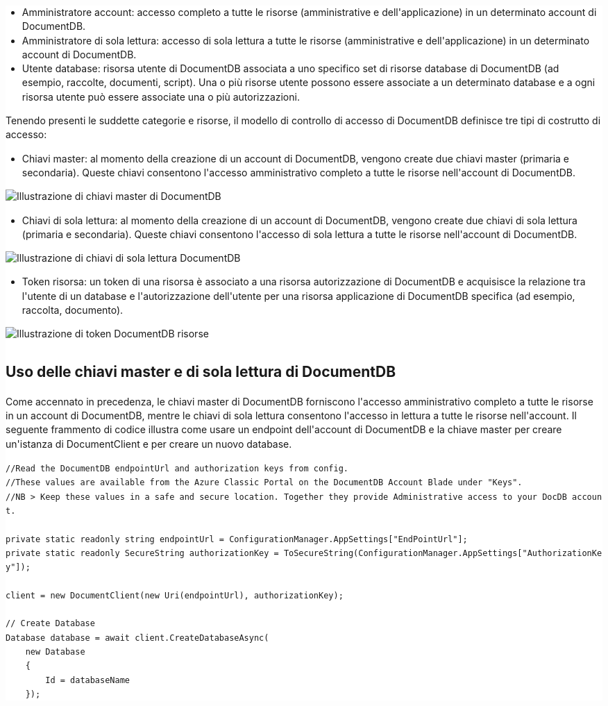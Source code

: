 - Amministratore account: accesso completo a tutte le risorse (amministrative e dell'applicazione) in un determinato account di DocumentDB.
- Amministratore di sola lettura: accesso di sola lettura a tutte le risorse (amministrative e dell'applicazione) in un determinato account di DocumentDB.
- Utente database: risorsa utente di DocumentDB associata a uno specifico set di risorse database di DocumentDB (ad esempio, raccolte, documenti, script). Una o più risorse utente possono essere associate a un determinato database e a ogni risorsa utente può essere associate una o più autorizzazioni.

Tenendo presenti le suddette categorie e risorse, il modello di controllo di accesso di DocumentDB definisce tre tipi di costrutto di accesso:

- Chiavi master: al momento della creazione di un account di DocumentDB, vengono create due chiavi master (primaria e secondaria). Queste chiavi consentono l'accesso amministrativo completo a tutte le risorse nell'account di DocumentDB.

![Illustrazione di chiavi master di DocumentDB](./media/documentdb-secure-access-to-data/masterkeys.png)

- Chiavi di sola lettura: al momento della creazione di un account di DocumentDB, vengono create due chiavi di sola lettura (primaria e secondaria). Queste chiavi consentono l'accesso di sola lettura a tutte le risorse nell'account di DocumentDB.

![Illustrazione di chiavi di sola lettura DocumentDB](./media/documentdb-secure-access-to-data/readonlykeys.png)

- Token risorsa: un token di una risorsa è associato a una risorsa autorizzazione di DocumentDB e acquisisce la relazione tra l'utente di un database e l'autorizzazione dell'utente per una risorsa applicazione di DocumentDB specifica (ad esempio, raccolta, documento).

![Illustrazione di token DocumentDB risorse](./media/documentdb-secure-access-to-data/resourcekeys.png) 

## Uso delle chiavi master e di sola lettura di DocumentDB

Come accennato in precedenza, le chiavi master di DocumentDB forniscono l'accesso amministrativo completo a tutte le risorse in un account di DocumentDB, mentre le chiavi di sola lettura consentono l'accesso in lettura a tutte le risorse nell'account. Il seguente frammento di codice illustra come usare un endpoint dell'account di DocumentDB e la chiave master per creare un'istanza di DocumentClient e per creare un nuovo database.

    //Read the DocumentDB endpointUrl and authorization keys from config.
    //These values are available from the Azure Classic Portal on the DocumentDB Account Blade under "Keys".
    //NB > Keep these values in a safe and secure location. Together they provide Administrative access to your DocDB account.
    
    private static readonly string endpointUrl = ConfigurationManager.AppSettings["EndPointUrl"];
    private static readonly SecureString authorizationKey = ToSecureString(ConfigurationManager.AppSettings["AuthorizationKey"]);
        
    client = new DocumentClient(new Uri(endpointUrl), authorizationKey);
    
    // Create Database
    Database database = await client.CreateDatabaseAsync(
        new Database
        {
            Id = databaseName
        });
